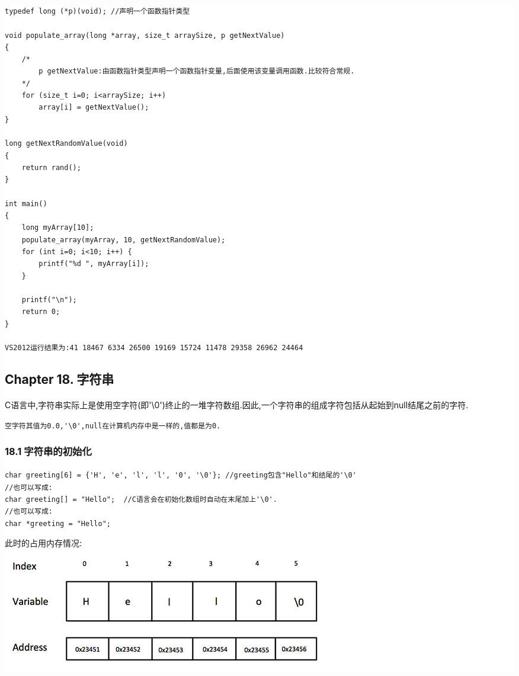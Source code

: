 	typedef long (*p)(void); //声明一个函数指针类型
	
	void populate_array(long *array, size_t arraySize, p getNextValue)
	{
		/*
			p getNextValue:由函数指针类型声明一个函数指针变量,后面使用该变量调用函数.比较符合常规.
		*/
		for (size_t i=0; i<arraySize; i++)
			array[i] = getNextValue();
	}
		
	long getNextRandomValue(void)
	{
		return rand();
	}
	
	int main()
	{
		long myArray[10];
		populate_array(myArray, 10, getNextRandomValue);
		for (int i=0; i<10; i++) {
			printf("%d ", myArray[i]);
		}
		
		printf("\n");
		return 0;
	}

	VS2012运行结果为:41 18467 6334 26500 19169 15724 11478 29358 26962 24464

## Chapter 18. 字符串

C语言中,字符串实际上是使用空字符(即'\0')终止的一堆字符数组.因此,一个字符串的组成字符包括从起始到null结尾之前的字符.

	空字符其值为0.0,'\0',null在计算机内存中是一样的,值都是为0.

### 18.1 字符串的初始化

	char greeting[6] = {'H', 'e', 'l', 'l', '0', '\0'};	//greeting包含"Hello"和结尾的'\0'
	//也可以写成:
	char greeting[] = "Hello";	//C语言会在初始化数组时自动在末尾加上'\0'.
	//也可以写成:
	char *greeting = "Hello";

此时的占用内存情况:

![](images/char_in_memory.png)
